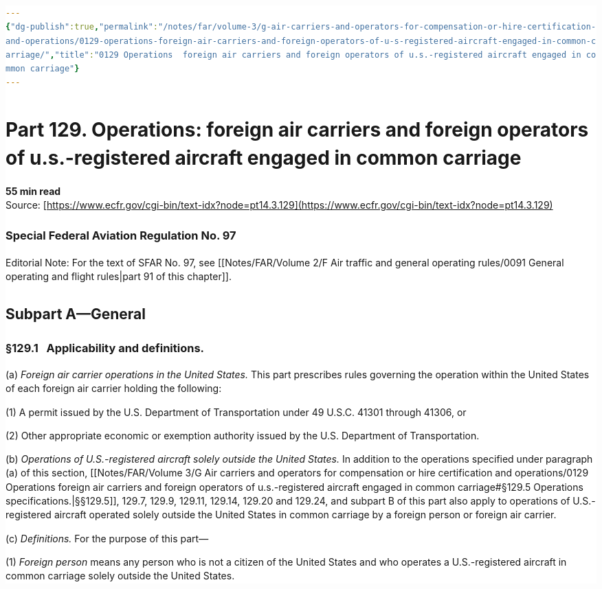 ```yaml
---
{"dg-publish":true,"permalink":"/notes/far/volume-3/g-air-carriers-and-operators-for-compensation-or-hire-certification-and-operations/0129-operations-foreign-air-carriers-and-foreign-operators-of-u-s-registered-aircraft-engaged-in-common-carriage/","title":"0129 Operations  foreign air carriers and foreign operators of u.s.-registered aircraft engaged in common carriage"}
---
```



# Part 129. Operations: foreign air carriers and foreign operators of u.s.-registered aircraft engaged in common carriage
**55 min read**  
Source: [https://www.ecfr.gov/cgi-bin/text-idx?node=pt14.3.129](https://www.ecfr.gov/cgi-bin/text-idx?node=pt14.3.129)

<div>

### Special Federal Aviation Regulation No. 97

<div>

Editorial Note: For the text of SFAR No. 97, see [[Notes/FAR/Volume 2/F Air traffic and general operating rules/0091 General operating and flight rules\|part 91 of this chapter]].

</div>

## Subpart A—General

### §129.1   Applicability and definitions.

\(a\) *Foreign air carrier operations in the United States.* This part prescribes rules governing the operation within the United States of each foreign air carrier holding the following:

\(1\) A permit issued by the U.S. Department of Transportation under 49 U.S.C. 41301 through 41306, or

\(2\) Other appropriate economic or exemption authority issued by the U.S. Department of Transportation.

\(b\) *Operations of U.S.-registered aircraft solely outside the United States.* In addition to the operations specified under paragraph (a) of this section, [[Notes/FAR/Volume 3/G Air carriers and operators for compensation or hire  certification and operations/0129 Operations  foreign air carriers and foreign operators of u.s.-registered aircraft engaged in common carriage#§129.5   Operations specifications.\|§§129.5]], 129.7, 129.9, 129.11, 129.14, 129.20 and 129.24, and subpart B of this part also apply to operations of U.S.-registered aircraft operated solely outside the United States in common carriage by a foreign person or foreign air carrier.

\(c\) *Definitions.* For the purpose of this part—

\(1\) *Foreign person* means any person who is not a citizen of the United States and who operates a U.S.-registered aircraft in common carriage solely outside the United States.
